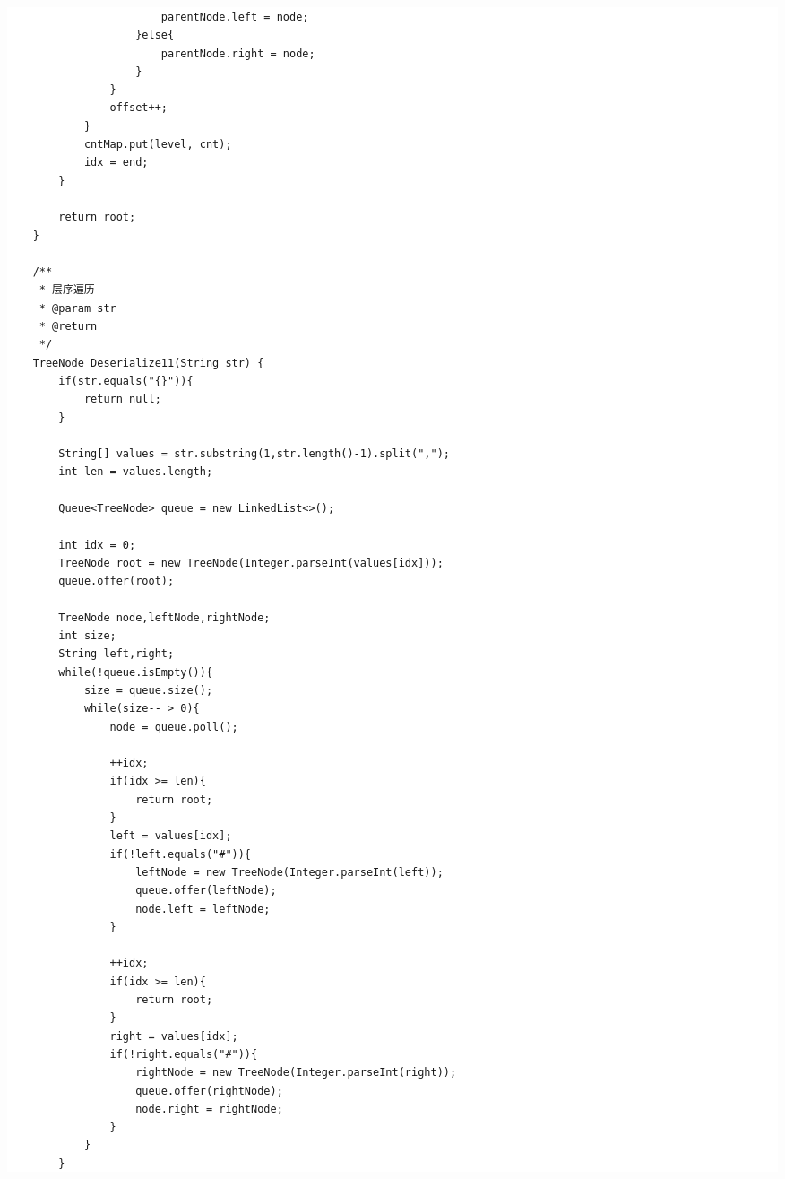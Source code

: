                             parentNode.left = node;
                        }else{
                            parentNode.right = node;
                        }
                    }
                    offset++;
                }
                cntMap.put(level, cnt);
                idx = end;
            }
    
            return root;
        }
    
        /**
         * 层序遍历
         * @param str
         * @return
         */
        TreeNode Deserialize11(String str) {
            if(str.equals("{}")){
                return null;
            }
    
            String[] values = str.substring(1,str.length()-1).split(",");
            int len = values.length;
    
            Queue<TreeNode> queue = new LinkedList<>();
    
            int idx = 0;
            TreeNode root = new TreeNode(Integer.parseInt(values[idx]));
            queue.offer(root);
    
            TreeNode node,leftNode,rightNode;
            int size;
            String left,right;
            while(!queue.isEmpty()){
                size = queue.size();
                while(size-- > 0){
                    node = queue.poll();
    
                    ++idx;
                    if(idx >= len){
                        return root;
                    }
                    left = values[idx];
                    if(!left.equals("#")){
                        leftNode = new TreeNode(Integer.parseInt(left));
                        queue.offer(leftNode);
                        node.left = leftNode;
                    }
    
                    ++idx;
                    if(idx >= len){
                        return root;
                    }
                    right = values[idx];
                    if(!right.equals("#")){
                        rightNode = new TreeNode(Integer.parseInt(right));
                        queue.offer(rightNode);
                        node.right = rightNode;
                    }
                }
            }
    